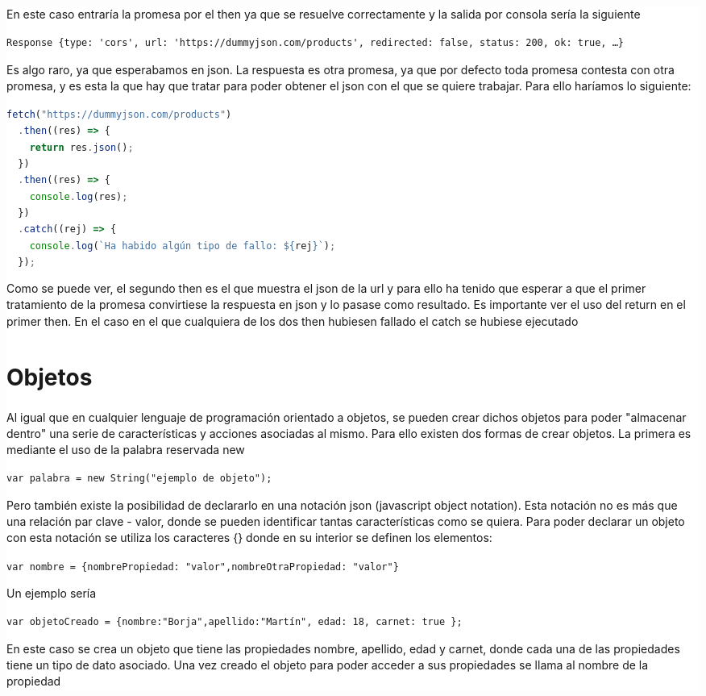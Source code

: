 En este caso entraría la promesa por el then ya que se resuelve correctamente y la salida por consola sería la siguiente

````
Response {type: 'cors', url: 'https://dummyjson.com/products', redirected: false, status: 200, ok: true, …}
````

Es algo raro, ya que esperabamos en json. La respuesta es otra promesa, ya que por defecto toda promesa contesta con otra promesa, y es esta la que hay que tratar para poder obtener el json con el que se quiere trabajar. Para ello haríamos lo siguiente:

```javascript
fetch("https://dummyjson.com/products")
  .then((res) => {
    return res.json();
  })
  .then((res) => {
    console.log(res);
  })
  .catch((rej) => {
    console.log(`Ha habido algún tipo de fallo: ${rej}`);
  });
```

Como se puede ver, el segundo then es el que muestra el json de la url y para ello ha tenido que esperar a que el primer tratamiento de la promesa convirtiese la respuesta en json y lo pasase como resultado. Es importante ver el uso del return en el primer then. En el caso en el que cualquiera de los dos then hubiesen fallado el catch se hubiese ejecutado

# Objetos

Al igual que en cualquier lenguaje de programación orientado a objetos, se pueden crear dichos objetos para poder "almacenar dentro" una serie de características y acciones asociadas al mismo. Para ello existen dos formas de crear objetos. La primera es mediante el uso de la palabra reservada new

````
var palabra = new String("ejemplo de objeto");
````

Pero también existe la posibilidad de declararlo en una notación json (javascript object notation). Esta notación no es más que una relación par clave - valor, donde se pueden identificar tantas características como se quiera. Para poder declarar un objeto con esta notación se utiliza los caracteres {} donde en su interior se definen los elementos:

````
var nombre = {nombrePropiedad: "valor",nombreOtraPropiedad: "valor"}
````

Un ejemplo sería

````
var objetoCreado = {nombre:"Borja",apellido:"Martín", edad: 18, carnet: true };
````

En este caso se crea un objeto que tiene las propiedades nombre, apellido, edad y carnet, donde cada una de las propiedades tiene un tipo de dato asociado. Una vez creado el objeto para poder acceder a sus propiedades se llama al nombre de la propiedad
